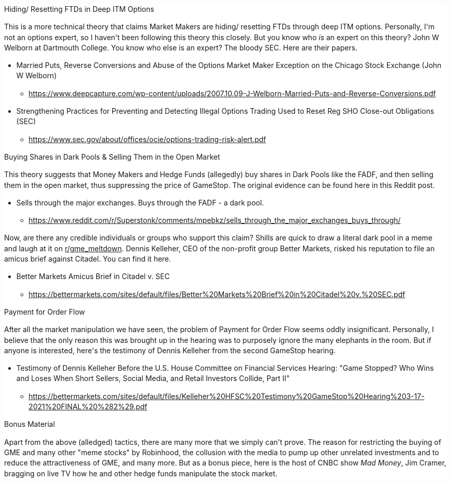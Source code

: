 Hiding/ Resetting FTDs in Deep ITM Options

This is a more technical theory that claims Market Makers are hiding/ resetting FTDs through deep ITM options. Personally, I'm not an options expert, so I haven't been following this theory this closely. But you know who *is* an expert on this theory? John W Welborn at Dartmouth College. You know who else is an expert? The bloody SEC. Here are their papers.

-   Married Puts, Reverse Conversions and Abuse of the Options Market Maker Exception on the Chicago Stock Exchange (John W Welborn)

    -   <https://www.deepcapture.com/wp-content/uploads/2007.10.09-J-Welborn-Married-Puts-and-Reverse-Conversions.pdf>

-   Strengthening Practices for Preventing and Detecting Illegal Options Trading Used to Reset Reg SHO Close-out Obligations (SEC)

    -   <https://www.sec.gov/about/offices/ocie/options-trading-risk-alert.pdf>

Buying Shares in Dark Pools & Selling Them in the Open Market

This theory suggests that Money Makers and Hedge Funds (allegedly) buy shares in Dark Pools like the FADF, and then selling them in the open market, thus suppressing the price of GameStop. The original evidence can be found here in this Reddit post.

-   Sells through the major exchanges. Buys through the FADF - a dark pool.

    -   <https://www.reddit.com/r/Superstonk/comments/mpebkz/sells_through_the_major_exchanges_buys_through/>

Now, are there any credible individuals or groups who support this claim? Shills are quick to draw a literal dark pool in a meme and laugh at it on [r/gme_meltdown](https://www.reddit.com/r/gme_meltdown/). Dennis Kelleher, CEO of the non-profit group Better Markets, risked his reputation to file an amicus brief against Citadel. You can find it here.

-   Better Markets Amicus Brief in Citadel v. SEC

    -   <https://bettermarkets.com/sites/default/files/Better%20Markets%20Brief%20in%20Citadel%20v.%20SEC.pdf>

Payment for Order Flow

After all the market manipulation we have seen, the problem of Payment for Order Flow seems oddly insignificant. Personally, I believe that the only reason this was brought up in the hearing was to purposely ignore the many elephants in the room. But if anyone is interested, here's the testimony of Dennis Kelleher from the second GameStop hearing.

-   Testimony of Dennis Kelleher Before the U.S. House Committee on Financial Services Hearing: "Game Stopped? Who Wins and Loses When Short Sellers, Social Media, and Retail Investors Collide, Part II"

    -   <https://bettermarkets.com/sites/default/files/Kelleher%20HFSC%20Testimony%20GameStop%20Hearing%203-17-2021%20FINAL%20%282%29.pdf>

Bonus Material

Apart from the above (alledged) tactics, there are many more that we simply can't prove. The reason for restricting the buying of GME and many other "meme stocks" by Robinhood, the collusion with the media to pump up other unrelated investments and to reduce the attractiveness of GME, and many more. But as a bonus piece, here is the host of CNBC show *Mad Money*, Jim Cramer, bragging on live TV how he and other hedge funds manipulate the stock market.
